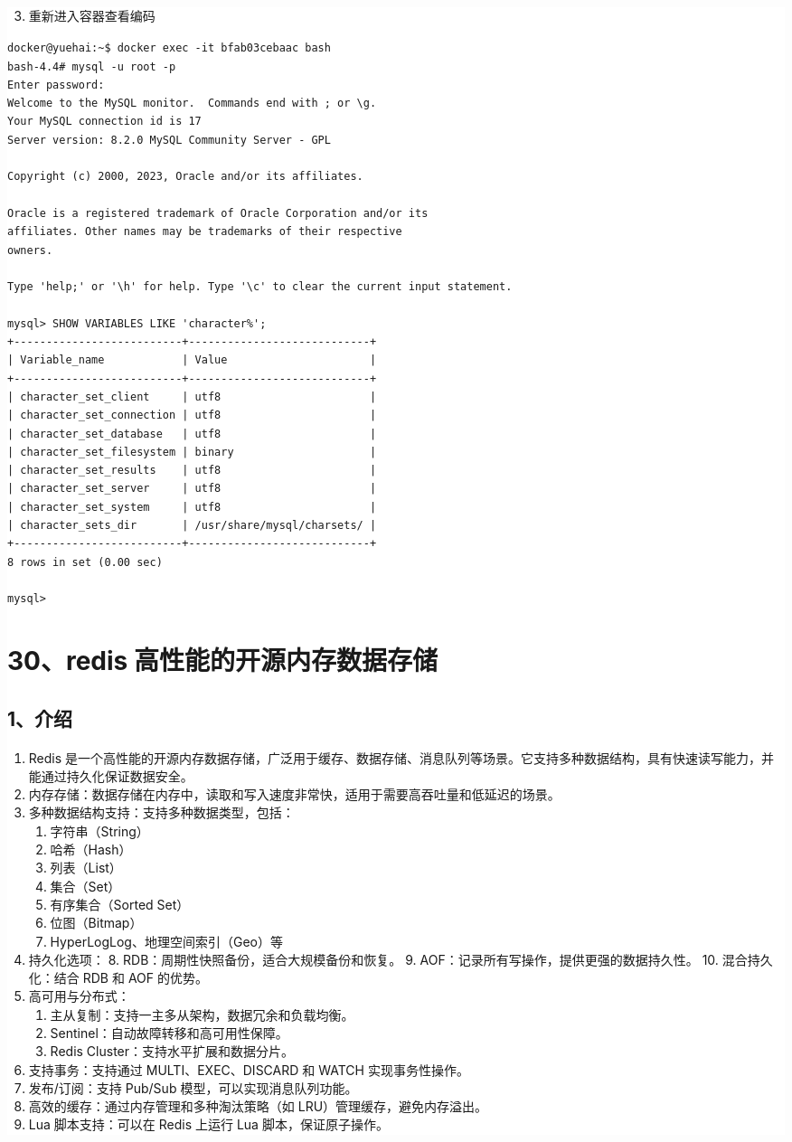 3. 重新进入容器查看编码

```shell
docker@yuehai:~$ docker exec -it bfab03cebaac bash
bash-4.4# mysql -u root -p   
Enter password: 
Welcome to the MySQL monitor.  Commands end with ; or \g.
Your MySQL connection id is 17
Server version: 8.2.0 MySQL Community Server - GPL

Copyright (c) 2000, 2023, Oracle and/or its affiliates.

Oracle is a registered trademark of Oracle Corporation and/or its
affiliates. Other names may be trademarks of their respective
owners.

Type 'help;' or '\h' for help. Type '\c' to clear the current input statement.

mysql> SHOW VARIABLES LIKE 'character%';
+--------------------------+----------------------------+
| Variable_name            | Value                      |
+--------------------------+----------------------------+
| character_set_client     | utf8                       |
| character_set_connection | utf8                       |
| character_set_database   | utf8                       |
| character_set_filesystem | binary                     |
| character_set_results    | utf8                       |
| character_set_server     | utf8                       |
| character_set_system     | utf8                       |
| character_sets_dir       | /usr/share/mysql/charsets/ |
+--------------------------+----------------------------+
8 rows in set (0.00 sec)

mysql> 
```


# 30、redis 高性能的开源内存数据存储

## 1、介绍

1. Redis 是一个高性能的开源内存数据存储，广泛用于缓存、数据存储、消息队列等场景。它支持多种数据结构，具有快速读写能力，并能通过持久化保证数据安全。
2. 内存存储：数据存储在内存中，读取和写入速度非常快，适用于需要高吞吐量和低延迟的场景。
3. 多种数据结构支持：支持多种数据类型，包括：
	1. 字符串（String）
	2. 哈希（Hash）
	3. 列表（List）
	4. 集合（Set）
	5. 有序集合（Sorted Set）
	6. 位图（Bitmap）
	7. HyperLogLog、地理空间索引（Geo）等
4. 持久化选项：
	8. RDB：周期性快照备份，适合大规模备份和恢复。
	9. AOF：记录所有写操作，提供更强的数据持久性。
	10. 混合持久化：结合 RDB 和 AOF 的优势。
5. 高可用与分布式：
	1. 主从复制：支持一主多从架构，数据冗余和负载均衡。
	2. Sentinel：自动故障转移和高可用性保障。
	3. Redis Cluster：支持水平扩展和数据分片。
6. 支持事务：支持通过 MULTI、EXEC、DISCARD 和 WATCH 实现事务性操作。
7. 发布/订阅：支持 Pub/Sub 模型，可以实现消息队列功能。
8. 高效的缓存：通过内存管理和多种淘汰策略（如 LRU）管理缓存，避免内存溢出。
9. Lua 脚本支持：可以在 Redis 上运行 Lua 脚本，保证原子操作。